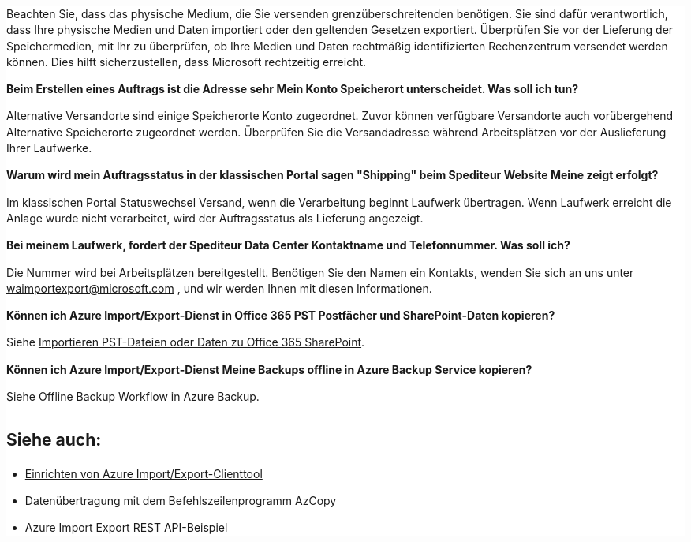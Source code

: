 Beachten Sie, dass das physische Medium, die Sie versenden grenzüberschreitenden benötigen. Sie sind dafür verantwortlich, dass Ihre physische Medien und Daten importiert oder den geltenden Gesetzen exportiert. Überprüfen Sie vor der Lieferung der Speichermedien, mit Ihr zu überprüfen, ob Ihre Medien und Daten rechtmäßig identifizierten Rechenzentrum versendet werden können. Dies hilft sicherzustellen, dass Microsoft rechtzeitig erreicht.

**Beim Erstellen eines Auftrags ist die Adresse sehr Mein Konto Speicherort unterscheidet. Was soll ich tun?**

Alternative Versandorte sind einige Speicherorte Konto zugeordnet. Zuvor können verfügbare Versandorte auch vorübergehend Alternative Speicherorte zugeordnet werden. Überprüfen Sie die Versandadresse während Arbeitsplätzen vor der Auslieferung Ihrer Laufwerke.

**Warum wird mein Auftragsstatus in der klassischen Portal sagen "Shipping" beim Spediteur Website Meine zeigt erfolgt?**

Im klassischen Portal Statuswechsel Versand, wenn die Verarbeitung beginnt Laufwerk übertragen. Wenn Laufwerk erreicht die Anlage wurde nicht verarbeitet, wird der Auftragsstatus als Lieferung angezeigt.

**Bei meinem Laufwerk, fordert der Spediteur Data Center Kontaktname und Telefonnummer. Was soll ich?**

Die Nummer wird bei Arbeitsplätzen bereitgestellt. Benötigen Sie den Namen ein Kontakts, wenden Sie sich an uns unter waimportexport@microsoft.com , und wir werden Ihnen mit diesen Informationen.

**Können ich Azure Import/Export-Dienst in Office 365 PST Postfächer und SharePoint-Daten kopieren?**

Siehe [Importieren PST-Dateien oder Daten zu Office 365 SharePoint](https://technet.microsoft.com/library/ms.o365.cc.ingestionhelp.aspx).

**Können ich Azure Import/Export-Dienst Meine Backups offline in Azure Backup Service kopieren?**

Siehe [Offline Backup Workflow in Azure Backup](../backup/backup-azure-backup-import-export.md).

## <a name="see-also"></a>Siehe auch:

- [Einrichten von Azure Import/Export-Clienttool](https://msdn.microsoft.com/library/dn529112.aspx)

- [Datenübertragung mit dem Befehlszeilenprogramm AzCopy](storage-use-azcopy.md)

- [Azure Import Export REST API-Beispiel](https://azure.microsoft.com/documentation/samples/storage-dotnet-import-export-job-management/)
